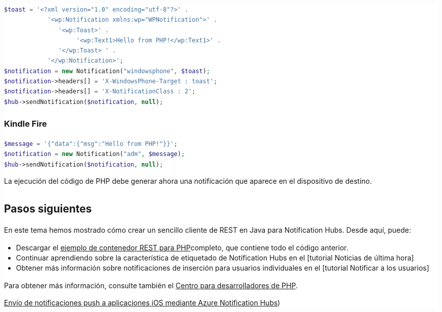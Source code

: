 ```php
$toast = '<?xml version="1.0" encoding="utf-8"?>' .
            '<wp:Notification xmlns:wp="WPNotification">' .
               '<wp:Toast>' .
                    '<wp:Text1>Hello from PHP!</wp:Text1>' .
               '</wp:Toast> ' .
            '</wp:Notification>';
$notification = new Notification("windowsphone", $toast);
$notification->headers[] = 'X-WindowsPhone-Target : toast';
$notification->headers[] = 'X-NotificationClass : 2';
$hub->sendNotification($notification, null);
```

### <a name="kindle-fire"></a>Kindle Fire

```php
$message = '{"data":{"msg":"Hello from PHP!"}}';
$notification = new Notification("adm", $message);
$hub->sendNotification($notification, null);
```

La ejecución del código de PHP debe generar ahora una notificación que aparece en el dispositivo de destino.

## <a name="next-steps"></a>Pasos siguientes

En este tema hemos mostrado cómo crear un sencillo cliente de REST en Java para Notification Hubs. Desde aquí, puede:

* Descargar el [ejemplo de contenedor REST para PHP]completo, que contiene todo el código anterior.
* Continuar aprendiendo sobre la característica de etiquetado de Notification Hubs en el [tutorial Noticias de última hora]
* Obtener más información sobre notificaciones de inserción para usuarios individuales en el [tutorial Notificar a los usuarios]

Para obtener más información, consulte también el [Centro para desarrolladores de PHP](https://azure.microsoft.com/develop/php/).

[ejemplo de contenedor REST para PHP]: https://github.com/Azure/azure-notificationhubs-samples/tree/master/notificationhubs-rest-php
[Envío de notificaciones push a aplicaciones iOS mediante Azure Notification Hubs](ios-sdk-get-started.md))
